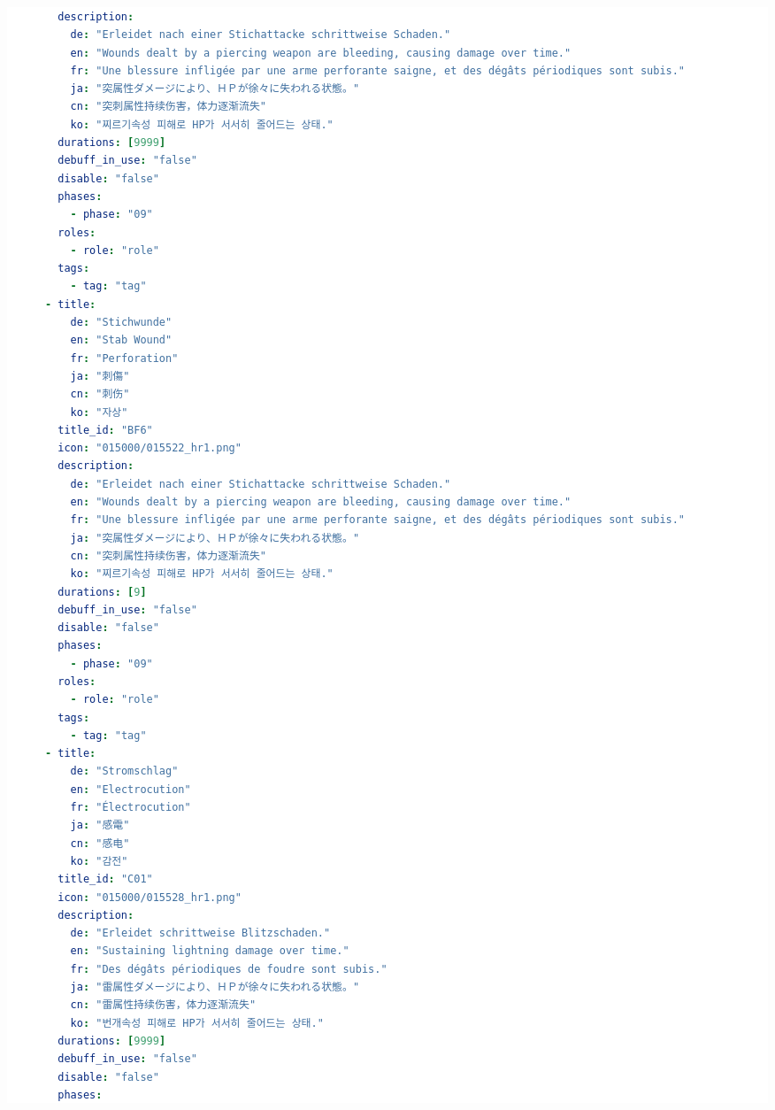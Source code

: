 ```yaml
        description:
          de: "Erleidet nach einer Stichattacke schrittweise Schaden."
          en: "Wounds dealt by a piercing weapon are bleeding, causing damage over time."
          fr: "Une blessure infligée par une arme perforante saigne, et des dégâts périodiques sont subis."
          ja: "突属性ダメージにより、ＨＰが徐々に失われる状態。"
          cn: "突刺属性持续伤害，体力逐渐流失"
          ko: "찌르기속성 피해로 HP가 서서히 줄어드는 상태."
        durations: [9999]
        debuff_in_use: "false"
        disable: "false"
        phases:
          - phase: "09"
        roles:
          - role: "role"
        tags:
          - tag: "tag"
      - title:
          de: "Stichwunde"
          en: "Stab Wound"
          fr: "Perforation"
          ja: "刺傷"
          cn: "刺伤"
          ko: "자상"
        title_id: "BF6"
        icon: "015000/015522_hr1.png"
        description:
          de: "Erleidet nach einer Stichattacke schrittweise Schaden."
          en: "Wounds dealt by a piercing weapon are bleeding, causing damage over time."
          fr: "Une blessure infligée par une arme perforante saigne, et des dégâts périodiques sont subis."
          ja: "突属性ダメージにより、ＨＰが徐々に失われる状態。"
          cn: "突刺属性持续伤害，体力逐渐流失"
          ko: "찌르기속성 피해로 HP가 서서히 줄어드는 상태."
        durations: [9]
        debuff_in_use: "false"
        disable: "false"
        phases:
          - phase: "09"
        roles:
          - role: "role"
        tags:
          - tag: "tag"
      - title:
          de: "Stromschlag"
          en: "Electrocution"
          fr: "Électrocution"
          ja: "感電"
          cn: "感电"
          ko: "감전"
        title_id: "C01"
        icon: "015000/015528_hr1.png"
        description:
          de: "Erleidet schrittweise Blitzschaden."
          en: "Sustaining lightning damage over time."
          fr: "Des dégâts périodiques de foudre sont subis."
          ja: "雷属性ダメージにより、ＨＰが徐々に失われる状態。"
          cn: "雷属性持续伤害，体力逐渐流失"
          ko: "번개속성 피해로 HP가 서서히 줄어드는 상태."
        durations: [9999]
        debuff_in_use: "false"
        disable: "false"
        phases:
```
